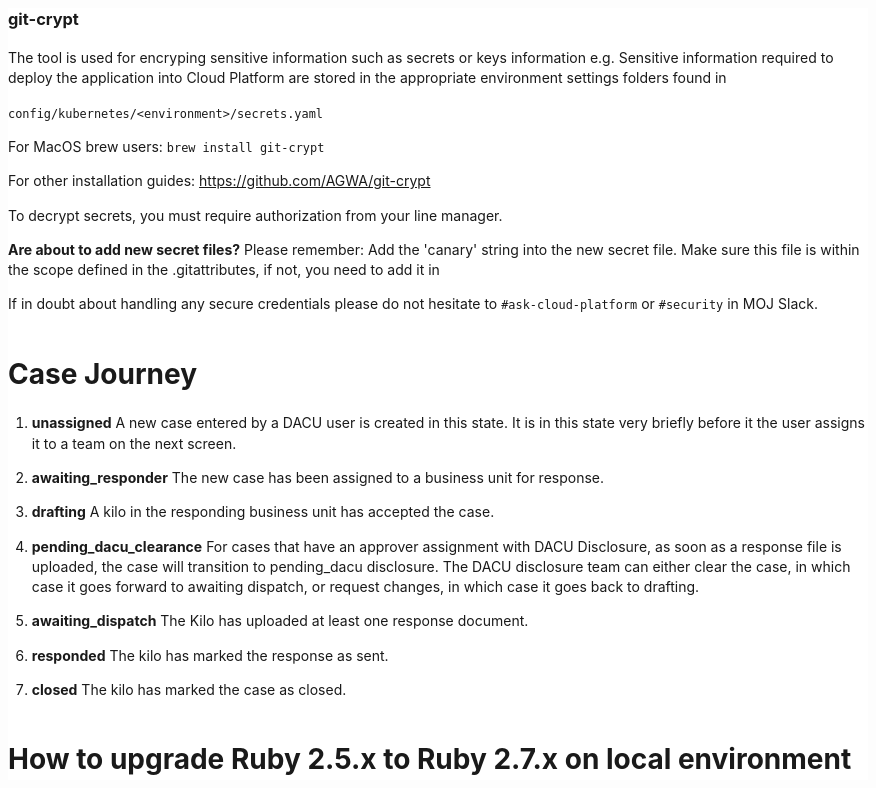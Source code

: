 
### git-crypt

The tool is used for encryping sensitive information such as secrets or keys information
e.g. 
Sensitive information required to deploy the application into Cloud Platform
are stored in the appropriate environment settings folders found in

```
config/kubernetes/<environment>/secrets.yaml
```
For MacOS brew users: `brew install git-crypt`

For other installation guides: https://github.com/AGWA/git-crypt

To decrypt secrets, you must require authorization from your line manager.

**Are about to add new secret files?**
Please remember:
Add the 'canary' string into the new secret file. 
Make sure this file is within the scope defined in the .gitattributes, if not, you need to add it in 

If in doubt about handling any secure credentials please do not hesitate to `#ask-cloud-platform`
or `#security` in MOJ Slack.

# Case Journey
1. **unassigned**
   A new case entered by a DACU user is created in this state.  It is in this state very
   briefly before it the user assigns it to a team on the next screen.

1. **awaiting_responder**
   The new case has been assigned to a business unit for response.

1. **drafting**
   A kilo in the responding business unit has accepted the case.

1. **pending_dacu_clearance**
   For cases that have an approver assignment with DACU Disclosure, as soon as a
   response file is uploaded, the case will transition to pending_dacu disclosure.
   The DACU disclosure team can either clear the case, in which case it goes forward to
   awaiting dispatch, or request changes, in which case it goes back to drafting.

1. **awaiting_dispatch**
   The Kilo has uploaded at least one response document.

1. **responded**
   The kilo has marked the response as sent.

1. **closed**
   The kilo has marked the case as closed.

# How to upgrade Ruby 2.5.x to Ruby 2.7.x on local environment 
